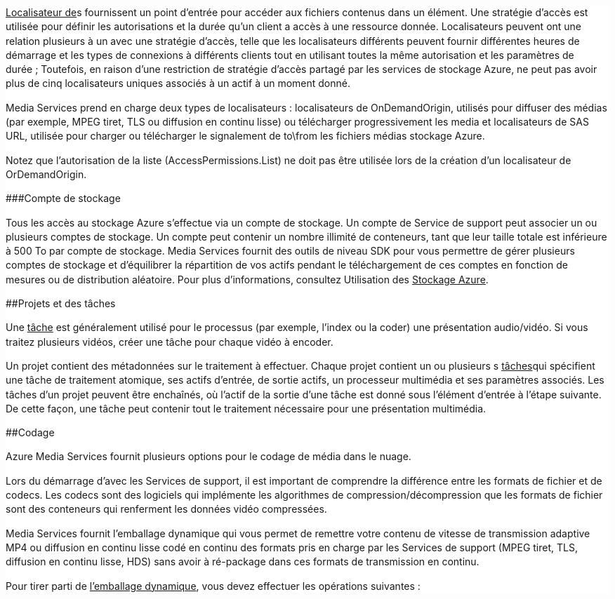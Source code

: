 [Localisateur de](https://msdn.microsoft.com/library/azure/hh974308.aspx)s fournissent un point d’entrée pour accéder aux fichiers contenus dans un élément. Une stratégie d’accès est utilisée pour définir les autorisations et la durée qu’un client a accès à une ressource donnée. Localisateurs peuvent ont une relation plusieurs à un avec une stratégie d’accès, telle que les localisateurs différents peuvent fournir différentes heures de démarrage et les types de connexions à différents clients tout en utilisant toutes la même autorisation et les paramètres de durée ; Toutefois, en raison d’une restriction de stratégie d’accès partagé par les services de stockage Azure, ne peut pas avoir plus de cinq localisateurs uniques associés à un actif à un moment donné. 

Media Services prend en charge deux types de localisateurs : localisateurs de OnDemandOrigin, utilisés pour diffuser des médias (par exemple, MPEG tiret, TLS ou diffusion en continu lisse) ou télécharger progressivement les media et localisateurs de SAS URL, utilisée pour charger ou télécharger le signalement de to\from les fichiers médias stockage Azure. 

Notez que l’autorisation de la liste (AccessPermissions.List) ne doit pas être utilisée lors de la création d’un localisateur de OrDemandOrigin. 

###<a name="storage-account"></a>Compte de stockage

Tous les accès au stockage Azure s’effectue via un compte de stockage. Un compte de Service de support peut associer un ou plusieurs comptes de stockage. Un compte peut contenir un nombre illimité de conteneurs, tant que leur taille totale est inférieure à 500 To par compte de stockage.  Media Services fournit des outils de niveau SDK pour vous permettre de gérer plusieurs comptes de stockage et d’équilibrer la répartition de vos actifs pendant le téléchargement de ces comptes en fonction de mesures ou de distribution aléatoire. Pour plus d’informations, consultez Utilisation des [Stockage Azure](https://msdn.microsoft.com/library/azure/dn767951.aspx). 

##<a name="jobs-and-tasks"></a>Projets et des tâches

Une [tâche](https://msdn.microsoft.com/library/azure/hh974289.aspx) est généralement utilisé pour le processus (par exemple, l’index ou la coder) une présentation audio/vidéo. Si vous traitez plusieurs vidéos, créer une tâche pour chaque vidéo à encoder.

Un projet contient des métadonnées sur le traitement à effectuer. Chaque projet contient un ou plusieurs s [tâches](https://msdn.microsoft.com/library/azure/hh974286.aspx)qui spécifient une tâche de traitement atomique, ses actifs d’entrée, de sortie actifs, un processeur multimédia et ses paramètres associés. Les tâches d’un projet peuvent être enchaînés, où l’actif de la sortie d’une tâche est donné sous l’élément d’entrée à l’étape suivante. De cette façon, une tâche peut contenir tout le traitement nécessaire pour une présentation multimédia.

##<a id="encoding"></a>Codage

Azure Media Services fournit plusieurs options pour le codage de média dans le nuage.

Lors du démarrage d’avec les Services de support, il est important de comprendre la différence entre les formats de fichier et de codecs.
Les codecs sont des logiciels qui implémente les algorithmes de compression/décompression que les formats de fichier sont des conteneurs qui renferment les données vidéo compressées.

Media Services fournit l’emballage dynamique qui vous permet de remettre votre contenu de vitesse de transmission adaptive MP4 ou diffusion en continu lisse codé en continu des formats pris en charge par les Services de support (MPEG tiret, TLS, diffusion en continu lisse, HDS) sans avoir à ré-package dans ces formats de transmission en continu.

Pour tirer parti de [l’emballage dynamique](media-services-dynamic-packaging-overview.md), vous devez effectuer les opérations suivantes :

